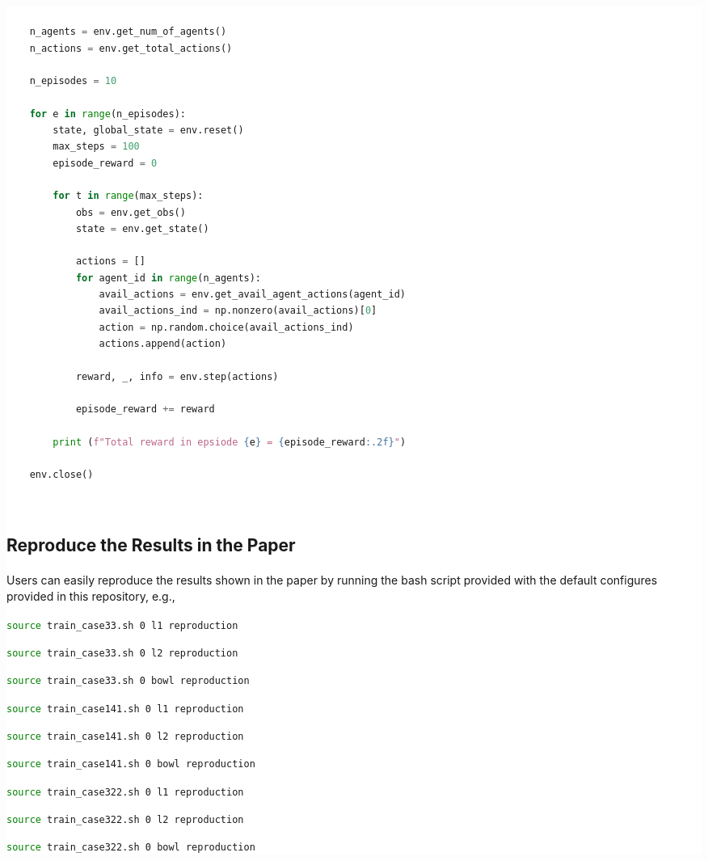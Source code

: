 ```python

    n_agents = env.get_num_of_agents()
    n_actions = env.get_total_actions()

    n_episodes = 10

    for e in range(n_episodes):
        state, global_state = env.reset()
        max_steps = 100
        episode_reward = 0

        for t in range(max_steps):
            obs = env.get_obs()
            state = env.get_state()

            actions = []
            for agent_id in range(n_agents):
                avail_actions = env.get_avail_agent_actions(agent_id)
                avail_actions_ind = np.nonzero(avail_actions)[0]
                action = np.random.choice(avail_actions_ind)
                actions.append(action)
            
            reward, _, info = env.step(actions)

            episode_reward += reward

        print (f"Total reward in epsiode {e} = {episode_reward:.2f}")

    env.close()
```

<br />

## Reproduce the Results in the Paper

Users can easily reproduce the results shown in the paper by running the bash script provided with the default configures provided in this repository, e.g.,
```bash
source train_case33.sh 0 l1 reproduction
```
```bash
source train_case33.sh 0 l2 reproduction
```
```bash
source train_case33.sh 0 bowl reproduction
```
```bash
source train_case141.sh 0 l1 reproduction
```
```bash
source train_case141.sh 0 l2 reproduction
```
```bash
source train_case141.sh 0 bowl reproduction
```
```bash
source train_case322.sh 0 l1 reproduction
```
```bash
source train_case322.sh 0 l2 reproduction
```
```bash
source train_case322.sh 0 bowl reproduction
```
